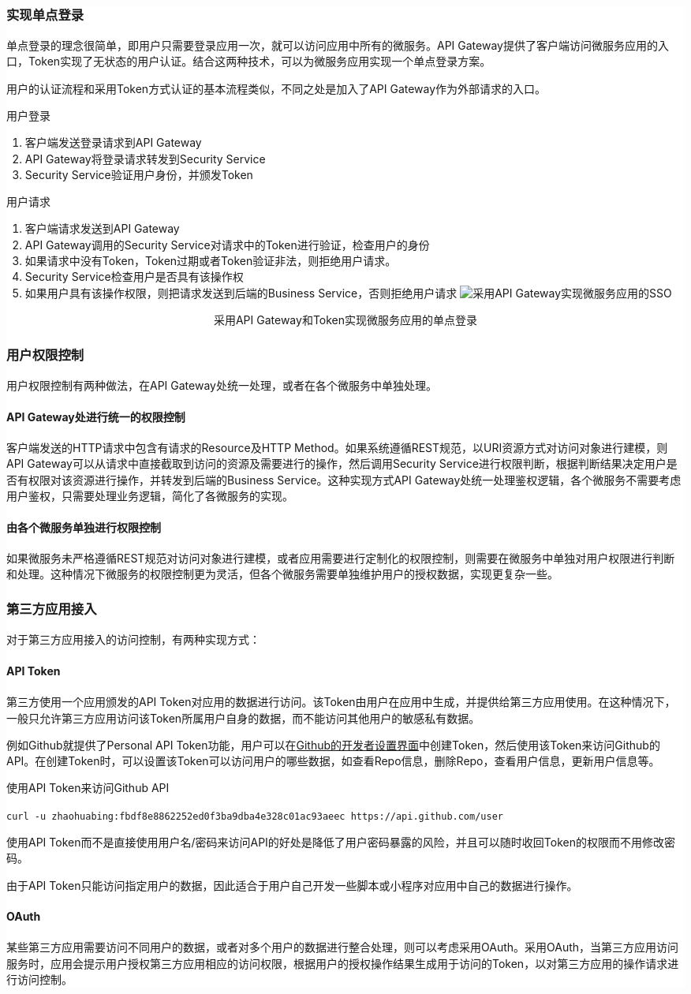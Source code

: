 ### 实现单点登录
单点登录的理念很简单，即用户只需要登录应用一次，就可以访问应用中所有的微服务。API Gateway提供了客户端访问微服务应用的入口，Token实现了无状态的用户认证。结合这两种技术，可以为微服务应用实现一个单点登录方案。

用户的认证流程和采用Token方式认证的基本流程类似，不同之处是加入了API Gateway作为外部请求的入口。

用户登录
1. 客户端发送登录请求到API Gateway
2. API Gateway将登录请求转发到Security Service
3. Security Service验证用户身份，并颁发Token

用户请求
1. 客户端请求发送到API Gateway
1. API Gateway调用的Security Service对请求中的Token进行验证，检查用户的身份
2. 如果请求中没有Token，Token过期或者Token验证非法，则拒绝用户请求。
3. Security Service检查用户是否具有该操作权
4. 如果用户具有该操作权限，则把请求发送到后端的Business Service，否则拒绝用户请求
![采用API Gateway实现微服务应用的SSO](https://img.zhaohuabing.com/in-post/2018-02-03-authentication-and-authorization-of-microservice/api-gateway-sso.png)
<center>采用API Gateway和Token实现微服务应用的单点登录</center>

### 用户权限控制
用户权限控制有两种做法，在API Gateway处统一处理，或者在各个微服务中单独处理。
#### API Gateway处进行统一的权限控制
客户端发送的HTTP请求中包含有请求的Resource及HTTP Method。如果系统遵循REST规范，以URI资源方式对访问对象进行建模，则API Gateway可以从请求中直接截取到访问的资源及需要进行的操作，然后调用Security Service进行权限判断，根据判断结果决定用户是否有权限对该资源进行操作，并转发到后端的Business Service。这种实现方式API Gateway处统一处理鉴权逻辑，各个微服务不需要考虑用户鉴权，只需要处理业务逻辑，简化了各微服务的实现。
#### 由各个微服务单独进行权限控制
如果微服务未严格遵循REST规范对访问对象进行建模，或者应用需要进行定制化的权限控制，则需要在微服务中单独对用户权限进行判断和处理。这种情况下微服务的权限控制更为灵活，但各个微服务需要单独维护用户的授权数据，实现更复杂一些。

### 第三方应用接入
对于第三方应用接入的访问控制，有两种实现方式：
#### API Token
第三方使用一个应用颁发的API Token对应用的数据进行访问。该Token由用户在应用中生成，并提供给第三方应用使用。在这种情况下，一般只允许第三方应用访问该Token所属用户自身的数据，而不能访问其他用户的敏感私有数据。

例如Github就提供了Personal API Token功能，用户可以在[Github的开发者设置界面](https://github.com/settings/tokens)中创建Token，然后使用该Token来访问Github的API。在创建Token时，可以设置该Token可以访问用户的哪些数据，如查看Repo信息，删除Repo，查看用户信息，更新用户信息等。

使用API Token来访问Github API
```
curl -u zhaohuabing:fbdf8e8862252ed0f3ba9dba4e328c01ac93aeec https://api.github.com/user

```
使用API Token而不是直接使用用户名/密码来访问API的好处是降低了用户密码暴露的风险，并且可以随时收回Token的权限而不用修改密码。


由于API Token只能访问指定用户的数据，因此适合于用户自己开发一些脚本或小程序对应用中自己的数据进行操作。
#### OAuth
某些第三方应用需要访问不同用户的数据，或者对多个用户的数据进行整合处理，则可以考虑采用OAuth。采用OAuth，当第三方应用访问服务时，应用会提示用户授权第三方应用相应的访问权限，根据用户的授权操作结果生成用于访问的Token，以对第三方应用的操作请求进行访问控制。
